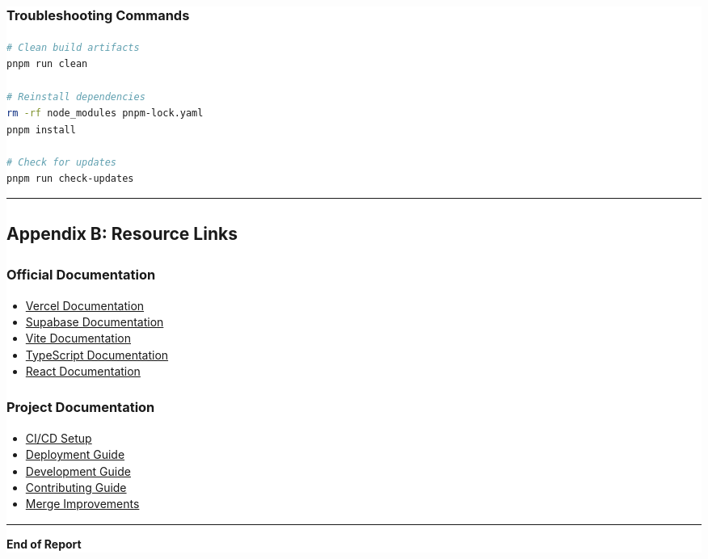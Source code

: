 
### Troubleshooting Commands
```bash
# Clean build artifacts
pnpm run clean

# Reinstall dependencies
rm -rf node_modules pnpm-lock.yaml
pnpm install

# Check for updates
pnpm run check-updates
```

---

## Appendix B: Resource Links

### Official Documentation
- [Vercel Documentation](https://vercel.com/docs)
- [Supabase Documentation](https://supabase.com/docs)
- [Vite Documentation](https://vitejs.dev/guide/)
- [TypeScript Documentation](https://www.typescriptlang.org/docs/)
- [React Documentation](https://react.dev/)

### Project Documentation
- [CI/CD Setup](docs/CI_CD_SETUP.md)
- [Deployment Guide](docs/DEPLOYMENT.md)
- [Development Guide](docs/DEVELOPMENT.md)
- [Contributing Guide](docs/CONTRIBUTING.md)
- [Merge Improvements](docs/MERGE_IMPROVEMENTS.md)

---

**End of Report**
